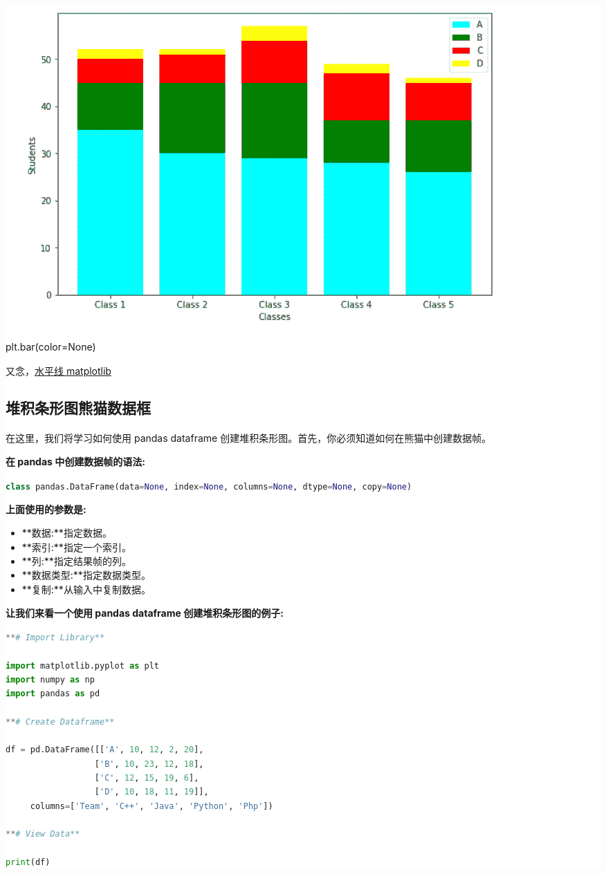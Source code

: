 ![stacked bar chart matplotlib color](img/35afcc487d3a2d5b9c9982626808c523.png "stacked bar chart matplotlib color")

plt.bar(color=None)

又念，[水平线 matplotlib](https://pythonguides.com/horizontal-line-matplotlib/)

## 堆积条形图熊猫数据框

在这里，我们将学习如何使用 pandas dataframe 创建堆积条形图。首先，你必须知道如何在熊猫中创建数据帧。

**在 pandas 中创建数据帧的语法:**

```py
class pandas.DataFrame(data=None, index=None, columns=None, dtype=None, copy=None)
```

**上面使用的参数是:**

*   **数据:**指定数据。
*   **索引:**指定一个索引。
*   **列:**指定结果帧的列。
*   **数据类型:**指定数据类型。
*   **复制:**从输入中复制数据。

**让我们来看一个使用 pandas dataframe 创建堆积条形图的例子:**

```py
**# Import Library**

import matplotlib.pyplot as plt
import numpy as np
import pandas as pd

**# Create Dataframe**

df = pd.DataFrame([['A', 10, 12, 2, 20], 
                  ['B', 10, 23, 12, 18],
                  ['C', 12, 15, 19, 6],
                  ['D', 10, 18, 11, 19]],
     columns=['Team', 'C++', 'Java', 'Python', 'Php'])

**# View Data**

print(df)
```